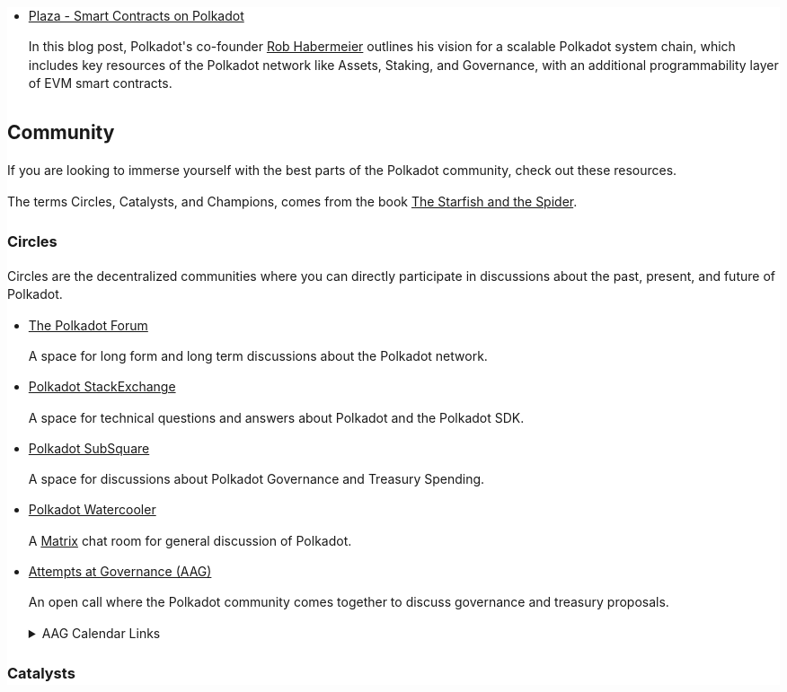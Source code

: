 - [Plaza - Smart Contracts on Polkadot](https://www.rob.tech/blog/plaza/)

	In this blog post, Polkadot's co-founder [Rob Habermeier](https://twitter.com/rphmeier/) outlines his vision for a scalable Polkadot system chain, which includes key resources of the Polkadot network like Assets, Staking, and Governance, with an additional programmability layer of EVM smart contracts.

## Community

If you are looking to immerse yourself with the best parts of the Polkadot community, check out these resources.

The terms Circles, Catalysts, and Champions, comes from the book [The Starfish and the Spider](https://faith2share.net/perch/resources/starfish-spider-book-summary.pdf).

### Circles

Circles are the decentralized communities where you can directly participate in discussions about the past, present, and future of Polkadot.

- [The Polkadot Forum](https://forum.polkadot.network/)

	A space for long form and long term discussions about the Polkadot network.

- [Polkadot StackExchange](https://substrate.stackexchange.com/)

	A space for technical questions and answers about Polkadot and the Polkadot SDK.

- [Polkadot SubSquare](https://polkadot.subsquare.io/)

	A space for discussions about Polkadot Governance and Treasury Spending.

- [Polkadot Watercooler](https://matrix.to/#/#polkadot-watercooler:parity.io)

	A [Matrix](https://matrix.org/) chat room for general discussion of Polkadot.

- [Attempts at Governance (AAG)](https://www.youtube.com/playlist?list=PLtyd7v_I7PGkXbJmKojrZ1KXwspR1JkpV)

	An open call where the Polkadot community comes together to discuss governance and treasury proposals.

	<details>

	<summary>AAG Calendar Links</summary>

	- [View on Google Calendar](https://calendar.google.com/calendar/u/0/embed?src=5bc9ebf4456fdf8f953e8906acb210a1a37740301e05d7e78854101f8988d905@group.calendar.google.com)
	- [Add to Google Calendar](https://calendar.google.com/calendar/u/0?cid=NWJjOWViZjQ0NTZmZGY4Zjk1M2U4OTA2YWNiMjEwYTFhMzc3NDAzMDFlMDVkN2U3ODg1NDEwMWY4OTg4ZDkwNUBncm91cC5jYWxlbmRhci5nb29nbGUuY29t)
	- iCal format to subscribe from other applications:
		```
		https://calendar.google.com/calendar/ical/5bc9ebf4456fdf8f953e8906acb210a1a37740301e05d7e78854101f8988d905%40group.calendar.google.com/public/basic.ics
		```

	</details>

### Catalysts
